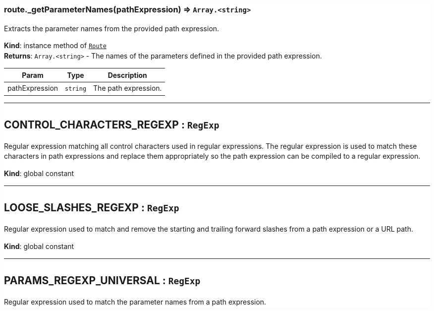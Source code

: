 ### route.\_getParameterNames(pathExpression) ⇒ <code>Array.&lt;string&gt;</code>&nbsp;<a name="Route+_getParameterNames" href="https://github.com/seznam/ima/tree/17.0.0-rc.6/router/Route.js#L826" target="_blank"><span class="icon"><i class="fas fa-external-link-alt fa-xs"></i></span></a>
Extracts the parameter names from the provided path expression.

**Kind**: instance method of [<code>Route</code>](#Route)  
**Returns**: <code>Array.&lt;string&gt;</code> - The names of the parameters defined in the provided
        path expression.  

| Param | Type | Description |
| --- | --- | --- |
| pathExpression | <code>string</code> | The path expression. |


* * *

## CONTROL\_CHARACTERS\_REGEXP : <code>RegExp</code>&nbsp;<a name="CONTROL_CHARACTERS_REGEXP" href="https://github.com/seznam/ima/tree/17.0.0-rc.6/router/Route.js#L10" target="_blank"><span class="icon"><i class="fas fa-external-link-alt fa-xs"></i></span></a>
Regular expression matching all control characters used in regular
expressions. The regular expression is used to match these characters in
path expressions and replace them appropriately so the path expression can
be compiled to a regular expression.

**Kind**: global constant  

* * *

## LOOSE\_SLASHES\_REGEXP : <code>RegExp</code>&nbsp;<a name="LOOSE_SLASHES_REGEXP" href="https://github.com/seznam/ima/tree/17.0.0-rc.6/router/Route.js#L19" target="_blank"><span class="icon"><i class="fas fa-external-link-alt fa-xs"></i></span></a>
Regular expression used to match and remove the starting and trailing
forward slashes from a path expression or a URL path.

**Kind**: global constant  

* * *

## PARAMS\_REGEXP\_UNIVERSAL : <code>RegExp</code>&nbsp;<a name="PARAMS_REGEXP_UNIVERSAL" href="https://github.com/seznam/ima/tree/17.0.0-rc.6/router/Route.js#L27" target="_blank"><span class="icon"><i class="fas fa-external-link-alt fa-xs"></i></span></a>
Regular expression used to match the parameter names from a path expression.
